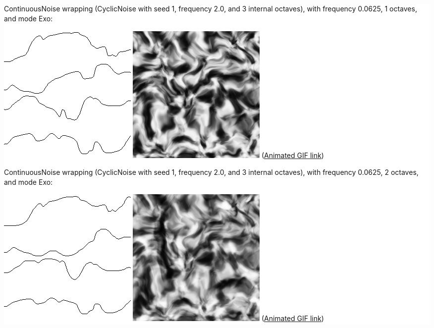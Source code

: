 ContinuousNoise wrapping (CyclicNoise with seed 1, frequency 2.0,  and 3 internal octaves), with frequency 0.0625, 1 octaves, and mode Exo:

![1D Noise Preview](noise1d/_CyclicNoise_1~3~2.0_~0.0625~4~1_.png) ![Noise Preview](noise/_CyclicNoise_1~3~2.0_~0.0625~4~1_.png) ([Animated GIF link](gif/_CyclicNoise_1~3~2.0_~0.0625~4~1_.gif))

ContinuousNoise wrapping (CyclicNoise with seed 1, frequency 2.0,  and 3 internal octaves), with frequency 0.0625, 2 octaves, and mode Exo:

![1D Noise Preview](noise1d/_CyclicNoise_1~3~2.0_~0.0625~4~2_.png) ![Noise Preview](noise/_CyclicNoise_1~3~2.0_~0.0625~4~2_.png) ([Animated GIF link](gif/_CyclicNoise_1~3~2.0_~0.0625~4~2_.gif))
